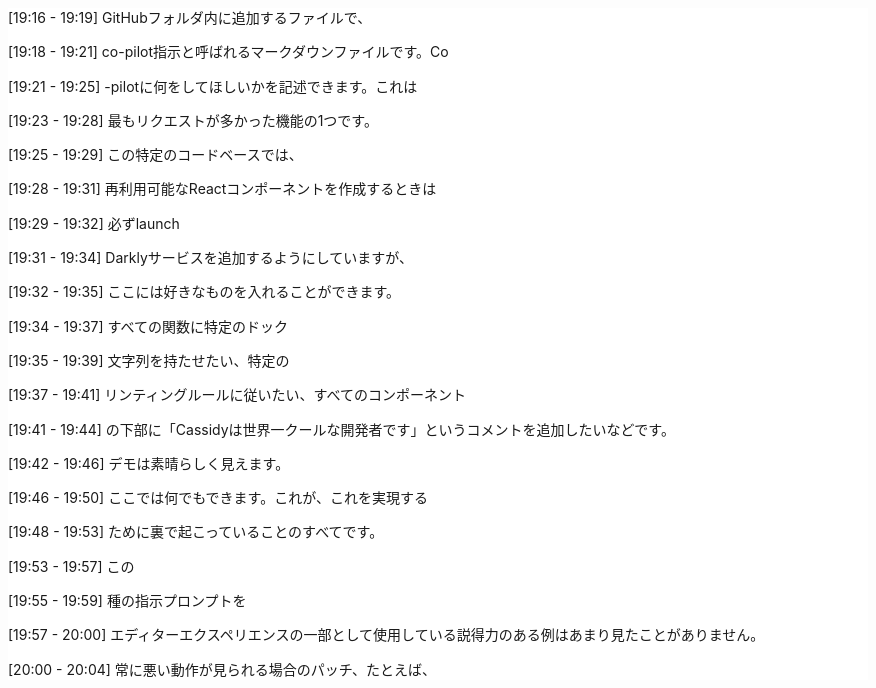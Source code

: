 [19:16 - 19:19]
GitHubフォルダ内に追加するファイルで、

[19:18 - 19:21]
co-pilot指示と呼ばれるマークダウンファイルです。Co

[19:21 - 19:25]
-pilotに何をしてほしいかを記述できます。これは

[19:23 - 19:28]
最もリクエストが多かった機能の1つです。

[19:25 - 19:29]
この特定のコードベースでは、

[19:28 - 19:31]
再利用可能なReactコンポーネントを作成するときは

[19:29 - 19:32]
必ずlaunch

[19:31 - 19:34]
Darklyサービスを追加するようにしていますが、

[19:32 - 19:35]
ここには好きなものを入れることができます。

[19:34 - 19:37]
すべての関数に特定のドック

[19:35 - 19:39]
文字列を持たせたい、特定の

[19:37 - 19:41]
リンティングルールに従いたい、すべてのコンポーネント

[19:41 - 19:44]
の下部に「Cassidyは世界一クールな開発者です」というコメントを追加したいなどです。

[19:42 - 19:46]
デモは素晴らしく見えます。

[19:46 - 19:50]
ここでは何でもできます。これが、これを実現する

[19:48 - 19:53]
ために裏で起こっていることのすべてです。

[19:53 - 19:57]
この

[19:55 - 19:59]
種の指示プロンプトを

[19:57 - 20:00]
エディターエクスペリエンスの一部として使用している説得力のある例はあまり見たことがありません。

[20:00 - 20:04]
常に悪い動作が見られる場合のパッチ、たとえば、
